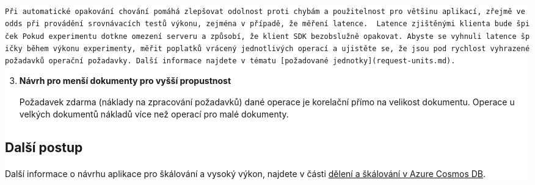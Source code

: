     Při automatické opakování chování pomáhá zlepšovat odolnost proti chybám a použitelnost pro většinu aplikací, zřejmě ve odds při provádění srovnávacích testů výkonu, zejména v případě, že měření latence.  Latence zjištěnými klienta bude špiček Pokud experimentu dotkne omezení serveru a způsobí, že klient SDK bezobslužně opakovat. Abyste se vyhnuli latence špičky během výkonu experimenty, měřit poplatků vrácený jednotlivých operací a ujistěte se, že jsou pod rychlost vyhrazené požadavků operační požadavky. Další informace najdete v tématu [požadované jednotky](request-units.md).
3. **Návrh pro menší dokumenty pro vyšší propustnost**

    Požadavek zdarma (náklady na zpracování požadavků) dané operace je korelační přímo na velikost dokumentu. Operace u velkých dokumentů nákladů více než operací pro malé dokumenty.

## <a name="next-steps"></a>Další postup
Další informace o návrhu aplikace pro škálování a vysoký výkon, najdete v části [dělení a škálování v Azure Cosmos DB](partition-data.md).
